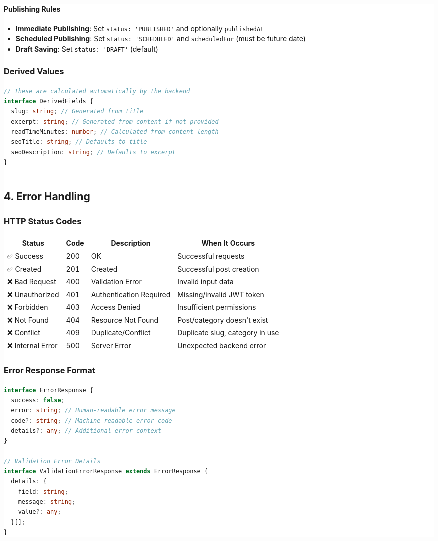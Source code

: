 #### Publishing Rules
- **Immediate Publishing**: Set `status: 'PUBLISHED'` and optionally `publishedAt`
- **Scheduled Publishing**: Set `status: 'SCHEDULED'` and `scheduledFor` (must be future date)
- **Draft Saving**: Set `status: 'DRAFT'` (default)

### Derived Values
```typescript
// These are calculated automatically by the backend
interface DerivedFields {
  slug: string; // Generated from title
  excerpt: string; // Generated from content if not provided
  readTimeMinutes: number; // Calculated from content length
  seoTitle: string; // Defaults to title
  seoDescription: string; // Defaults to excerpt
}
```

---

## 4. Error Handling

### HTTP Status Codes

| Status | Code | Description | When It Occurs |
|--------|------|-------------|----------------|
| ✅ Success | 200 | OK | Successful requests |
| ✅ Created | 201 | Created | Successful post creation |
| ❌ Bad Request | 400 | Validation Error | Invalid input data |
| ❌ Unauthorized | 401 | Authentication Required | Missing/invalid JWT token |
| ❌ Forbidden | 403 | Access Denied | Insufficient permissions |
| ❌ Not Found | 404 | Resource Not Found | Post/category doesn't exist |
| ❌ Conflict | 409 | Duplicate/Conflict | Duplicate slug, category in use |
| ❌ Internal Error | 500 | Server Error | Unexpected backend error |

### Error Response Format

```typescript
interface ErrorResponse {
  success: false;
  error: string; // Human-readable error message
  code?: string; // Machine-readable error code
  details?: any; // Additional error context
}

// Validation Error Details
interface ValidationErrorResponse extends ErrorResponse {
  details: {
    field: string;
    message: string;
    value?: any;
  }[];
}
```
